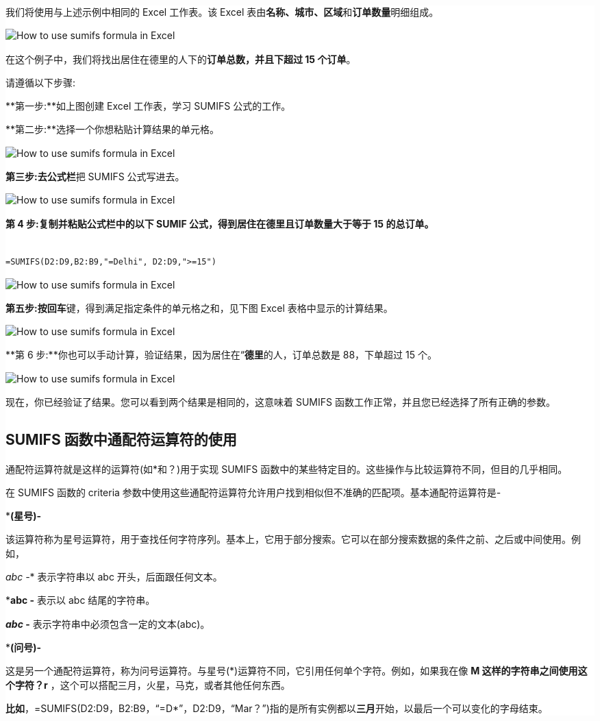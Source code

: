 我们将使用与上述示例中相同的 Excel 工作表。该 Excel 表由**名称、城市、区域**和**订单数量**明细组成。

![How to use sumifs formula in Excel](../Images/dc5ab0740d8c1ff7171e610e88e8b815.png)

在这个例子中，我们将找出居住在德里的人下的**订单总数，并且下超过 15 个订单**。

请遵循以下步骤:

**第一步:**如上图创建 Excel 工作表，学习 SUMIFS 公式的工作。

**第二步:**选择一个你想粘贴计算结果的单元格。

![How to use sumifs formula in Excel](../Images/eb0181fff6152fa431e5ed654e308af8.png)

**第三步:**去**公式栏**把 SUMIFS 公式写进去。

![How to use sumifs formula in Excel](../Images/d3a841421c5f1a1da59efb2be361527e.png)

**第 4 步:**复制并粘贴公式栏中的以下 SUMIF 公式，得到居住在德里且订单数量大于等于 15 的**总订单。**

```

=SUMIFS(D2:D9,B2:B9,"=Delhi", D2:D9,">=15")

```

![How to use sumifs formula in Excel](../Images/bcce02e0cf6ffd9a78906716aa2e1078.png)

**第五步:**按**回车**键，得到满足指定条件的单元格之和，见下图 Excel 表格中显示的计算结果。

![How to use sumifs formula in Excel](../Images/62f81665bf23c9f81ac2f120d2b0a603.png)

**第 6 步:**你也可以手动计算，验证结果，因为居住在“**德里**的人，订单总数是 88，下单超过 15 个。

![How to use sumifs formula in Excel](../Images/42ebbc843c1e2fd124938203d8280dc0.png)

现在，你已经验证了结果。您可以看到两个结果是相同的，这意味着 SUMIFS 函数工作正常，并且您已经选择了所有正确的参数。

## SUMIFS 函数中通配符运算符的使用

通配符运算符就是这样的运算符(如*和？)用于实现 SUMIFS 函数中的某些特定目的。这些操作与比较运算符不同，但目的几乎相同。

在 SUMIFS 函数的 criteria 参数中使用这些通配符运算符允许用户找到相似但不准确的匹配项。基本通配符运算符是-

***(星号)-**

该运算符称为星号运算符，用于查找任何字符序列。基本上，它用于部分搜索。它可以在部分搜索数据的条件之前、之后或中间使用。例如，

**abc* -** 表示字符串以 abc 开头，后面跟任何文本。

***abc -** 表示以 abc 结尾的字符串。

***abc* -** 表示字符串中必须包含一定的文本(abc)。

***(问号)-**

这是另一个通配符运算符，称为问号运算符。与星号(*)运算符不同，它引用任何单个字符。例如，如果我在像 **M 这样的字符串之间使用这个字符？r** ，这个可以搭配三月，火星，马克，或者其他任何东西。

**比如**，=SUMIFS(D2:D9，B2:B9，“=D*”，D2:D9，“Mar？”)指的是所有实例都以**三月**开始，以最后一个可以变化的字母结束。
